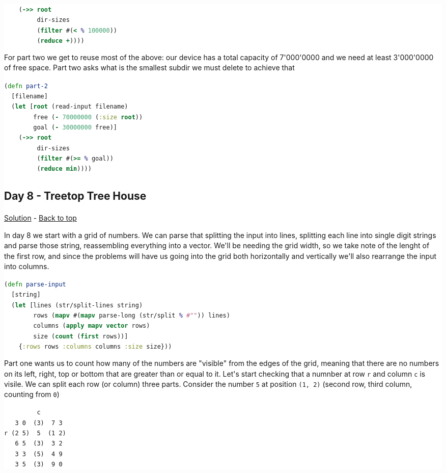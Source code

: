 ```clojure
    (->> root
         dir-sizes
         (filter #(< % 100000))
         (reduce +))))
```

For part two we get to reuse most of the above: our device has a total
capacity of 7'000'0000 and we need at least 3'000'0000 of free space.
Part two asks what is the smallest subdir we must delete to achieve that

```clojure
(defn part-2
  [filename]
  (let [root (read-input filename)
        free (- 70000000 (:size root))
        goal (- 30000000 free)]
    (->> root
         dir-sizes
         (filter #(>= % goal))
         (reduce min))))
```

Day 8 - Treetop Tree House
--------------------------

[Solution][d08-clj] - [Back to top][top]

In day 8 we start with a grid of numbers. We can parse that splitting the
input into lines, splitting each line into single digit strings and parse
those string, reassembling everything into a vector. We'll be needing the
grid width, so we take note of the lenght of the first row, and since the
problems will have us going into the grid both horizontally and vertically
we'll also rearrange the input into columns.

```clojure
(defn parse-input
  [string]
  (let [lines (str/split-lines string)
        rows (mapv #(mapv parse-long (str/split % #"")) lines)
        columns (apply mapv vector rows)
        size (count (first rows))]
    {:rows rows :columns columns :size size}))
```

Part one wants us to count how many of the numbers are "visible" from the
edges of the grid, meaning that there are no numbers on its left, right,
top or bottom that are greater than or equal to it. Let's start checking
that a numnber at row `r` and column `c` is visile. We can split each row
(or column) three parts. Consider the number `5` at position `(1, 2)`
(second row, third column, counting from `0`)

```text
         c
   3 0  (3)  7 3
r (2 5)  5  (1 2)
   6 5  (3)  3 2
   3 3  (5)  4 9
   3 5  (3)  9 0
```


[top]: #advent-of-code-2022
[d01]: #day-1---calorie-counting
[d02]: #day-2---rock-paper-scissors
[d03]: #day-3---rucksack-reorganization
[d04]: #day-4---camp-cleanup
[d05]: #day-5---supply-stacks
[d06]: #day-6---tuning-trouble
[d07]: #day-7---no-space-left-on-device
[d08]: #day-8---treetop-tree-house
[d09]: #day-9---rope-bridge
[d10]: #day-10---cathode-ray-tube
[d11]: #day-11---monkey-in-the-middle
[d12]: #day-12---hill-climbing-algorithm
[d13]: #day-13---distress-signal
[d14]: #day-14---regolith-reservoir
[d15]: #day-15---beacon-exclusion-zone
[notes]: #notes
[d01-clj]: https://github.com/agnul/AdventOfCode/blob/main/2022/clojure/day_01.clj
[d02-clj]: https://github.com/agnul/AdventOfCode/blob/main/2022/clojure/day_02.clj
[d03-clj]: https://github.com/agnul/AdventOfCode/blob/main/2022/clojure/day_03.clj
[d04-clj]: https://github.com/agnul/AdventOfCode/blob/main/2022/clojure/day_04.clj
[d05-clj]: https://github.com/agnul/AdventOfCode/blob/main/2022/clojure/day_05.clj
[d06-clj]: https://github.com/agnul/AdventOfCode/blob/main/2022/clojure/day_06.clj
[d07-clj]: https://github.com/agnul/AdventOfCode/blob/main/2022/clojure/day_07.clj
[d08-clj]: https://github.com/agnul/AdventOfCode/blob/main/2022/clojure/day_08.clj
[d09-clj]: https://github.com/agnul/AdventOfCode/blob/main/2022/clojure/day_09.clj
[d10-clj]: https://github.com/agnul/AdventOfCode/blob/main/2022/clojure/day_10.clj
[d11-clj]: https://github.com/agnul/AdventOfCode/blob/main/2022/clojure/day_11.clj
[d12-clj]: https://github.com/agnul/AdventOfCode/blob/main/2022/clojure/day_12.clj
[d13-clj]: https://github.com/agnul/AdventOfCode/blob/main/2022/clojure/day_13.clj
[d14-clj]: https://github.com/agnul/AdventOfCode/blob/main/2022/clojure/day_14.clj
[d15-clj]: https://github.com/agnul/AdventOfCode/blob/main/2022/clojure/day_15.clj
[docs-slurp]: https://clojuredocs.org/clojure.core/slurp
[docs-apply]: https://clojuredocs.org/clojure.core/apply
[docs-seq]: https://clojuredocs.org/clojure.core/seq
[docs-set]: https://clojuredocs.org/clojure.core/set
[docs-intersection]: https://clojuredocs.org/clojure.set/intersection
[docs-range]: https://clojuredocs.org/clojure.core/range
[d11-pbruyninckx]: https://github.com/pbruyninckx/aoc2022/blob/main/src/aoc/day11.clj
[wiki-mod]: https://en.wikipedia.org/wiki/Modular_arithmetic
[wiki-bfs]: https://en.wikipedia.org/wiki/Breadth-first_search
[d13-pbruyninckx]: https://github.com/pbruyninckx/aoc2022/blob/main/src/aoc/day13.clj
[wiki-md]: https://en.wikipedia.org/wiki/Taxicab_geometry